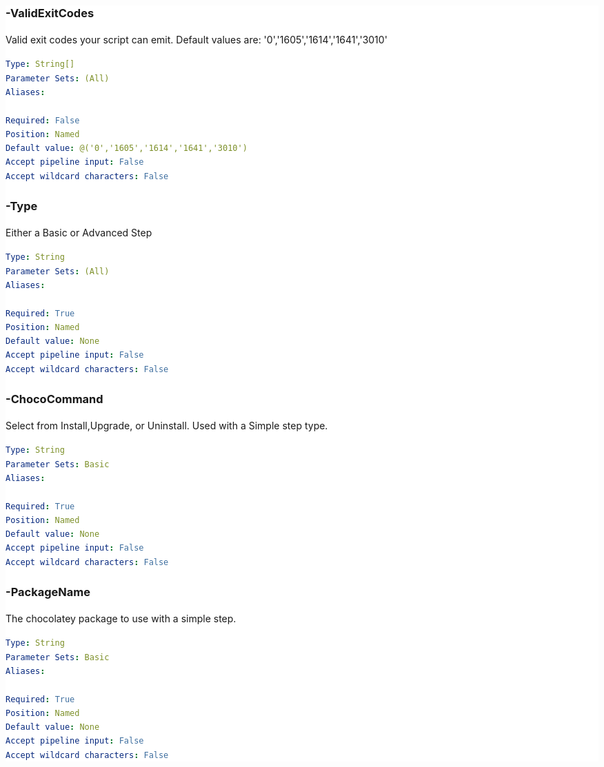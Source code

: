 ### -ValidExitCodes
Valid exit codes your script can emit.
Default values are: '0','1605','1614','1641','3010'

```yaml
Type: String[]
Parameter Sets: (All)
Aliases:

Required: False
Position: Named
Default value: @('0','1605','1614','1641','3010')
Accept pipeline input: False
Accept wildcard characters: False
```

### -Type
Either a Basic or Advanced Step

```yaml
Type: String
Parameter Sets: (All)
Aliases:

Required: True
Position: Named
Default value: None
Accept pipeline input: False
Accept wildcard characters: False
```

### -ChocoCommand
Select from Install,Upgrade, or Uninstall.
Used with a Simple step type.

```yaml
Type: String
Parameter Sets: Basic
Aliases:

Required: True
Position: Named
Default value: None
Accept pipeline input: False
Accept wildcard characters: False
```

### -PackageName
The chocolatey package to use with a simple step.

```yaml
Type: String
Parameter Sets: Basic
Aliases:

Required: True
Position: Named
Default value: None
Accept pipeline input: False
Accept wildcard characters: False
```
